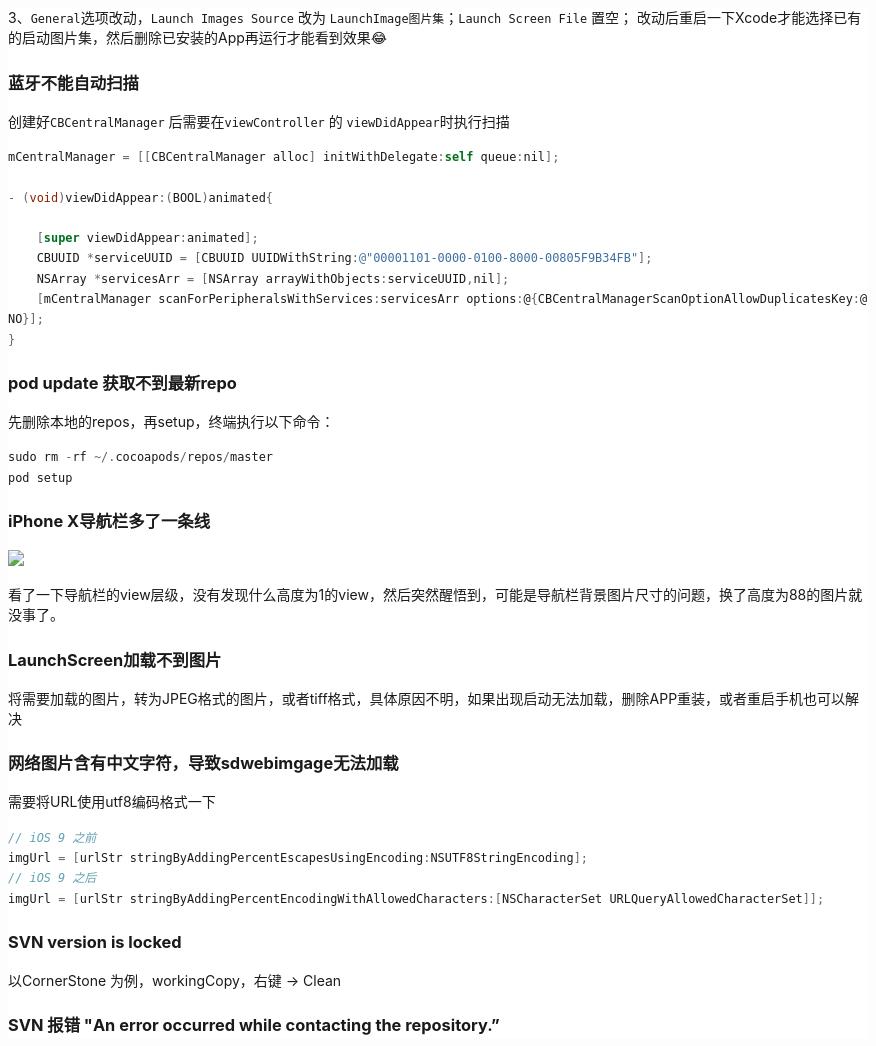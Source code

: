 3、`General`选项改动，`Launch Images Source` 改为 `LaunchImage图片集`；`Launch Screen File` 置空；
改动后重启一下Xcode才能选择已有的启动图片集，然后删除已安装的App再运行才能看到效果😂


### 蓝牙不能自动扫描

创建好`CBCentralManager` 后需要在`viewController` 的 `viewDidAppear`时执行扫描

```objective-c
mCentralManager = [[CBCentralManager alloc] initWithDelegate:self queue:nil];

- (void)viewDidAppear:(BOOL)animated{
    
    [super viewDidAppear:animated];
    CBUUID *serviceUUID = [CBUUID UUIDWithString:@"00001101-0000-0100-8000-00805F9B34FB"];
    NSArray *servicesArr = [NSArray arrayWithObjects:serviceUUID,nil];
    [mCentralManager scanForPeripheralsWithServices:servicesArr options:@{CBCentralManagerScanOptionAllowDuplicatesKey:@NO}];
}
```

### pod update 获取不到最新repo

先删除本地的repos，再setup，终端执行以下命令：
```objective-c
sudo rm -rf ~/.cocoapods/repos/master
pod setup
```

### iPhone X导航栏多了一条线
![][image-2]

看了一下导航栏的view层级，没有发现什么高度为1的view，然后突然醒悟到，可能是导航栏背景图片尺寸的问题，换了高度为88的图片就没事了。


### LaunchScreen加载不到图片

将需要加载的图片，转为JPEG格式的图片，或者tiff格式，具体原因不明，如果出现启动无法加载，删除APP重装，或者重启手机也可以解决

### 网络图片含有中文字符，导致sdwebimgage无法加载

需要将URL使用utf8编码格式一下

```objective-c
// iOS 9 之前
imgUrl = [urlStr stringByAddingPercentEscapesUsingEncoding:NSUTF8StringEncoding];
// iOS 9 之后
imgUrl = [urlStr stringByAddingPercentEncodingWithAllowedCharacters:[NSCharacterSet URLQueryAllowedCharacterSet]];
```
### SVN version is locked

以CornerStone 为例，workingCopy，右键 -> Clean

### SVN 报错 "An error occurred while contacting the repository.”


[image-1]:	/images/stripe.png
[image-2]:	/images/navi_line.png